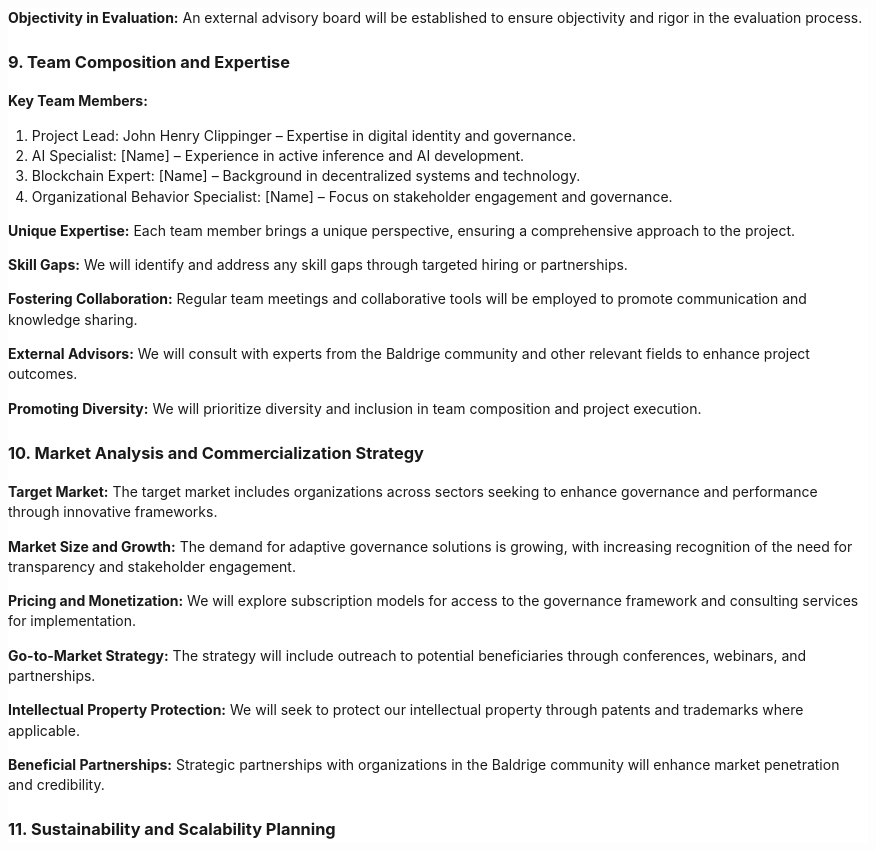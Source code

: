 **Objectivity in Evaluation:**
An external advisory board will be established to ensure objectivity and rigor in the evaluation process.

### 9. Team Composition and Expertise

**Key Team Members:**
1. Project Lead: John Henry Clippinger – Expertise in digital identity and governance.
2. AI Specialist: [Name] – Experience in active inference and AI development.
3. Blockchain Expert: [Name] – Background in decentralized systems and technology.
4. Organizational Behavior Specialist: [Name] – Focus on stakeholder engagement and governance.

**Unique Expertise:**
Each team member brings a unique perspective, ensuring a comprehensive approach to the project.

**Skill Gaps:**
We will identify and address any skill gaps through targeted hiring or partnerships.

**Fostering Collaboration:**
Regular team meetings and collaborative tools will be employed to promote communication and knowledge sharing.

**External Advisors:**
We will consult with experts from the Baldrige community and other relevant fields to enhance project outcomes.

**Promoting Diversity:**
We will prioritize diversity and inclusion in team composition and project execution.

### 10. Market Analysis and Commercialization Strategy

**Target Market:**
The target market includes organizations across sectors seeking to enhance governance and performance through innovative frameworks.

**Market Size and Growth:**
The demand for adaptive governance solutions is growing, with increasing recognition of the need for transparency and stakeholder engagement.

**Pricing and Monetization:**
We will explore subscription models for access to the governance framework and consulting services for implementation.

**Go-to-Market Strategy:**
The strategy will include outreach to potential beneficiaries through conferences, webinars, and partnerships.

**Intellectual Property Protection:**
We will seek to protect our intellectual property through patents and trademarks where applicable.

**Beneficial Partnerships:**
Strategic partnerships with organizations in the Baldrige community will enhance market penetration and credibility.

### 11. Sustainability and Scalability Planning
